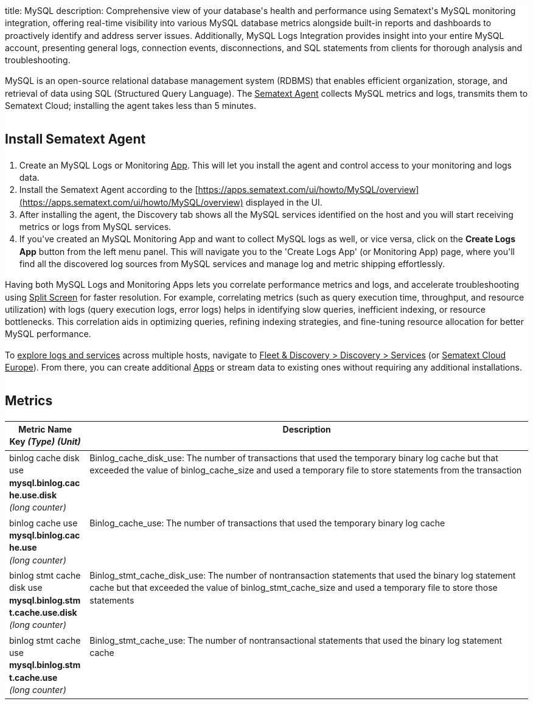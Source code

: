 title: MySQL
description: Comprehensive view of your database's health and performance using Sematext's MySQL monitoring integration, offering real-time visibility into various MySQL database metrics alongside built-in reports and dashboards to proactively identify and address server issues. Additionally, MySQL Logs Integration provides insight into your entire MySQL account, presenting general logs, connection events, disconnections, and SQL statements from clients for thorough analysis and troubleshooting.

MySQL is an open-source relational database management system (RDBMS) that enables efficient organization, storage, and retrieval of data using SQL (Structured Query Language). The [Sematext Agent](/docs/agents/sematext-agent/) collects MySQL metrics and logs, transmits them to Sematext Cloud; installing the agent takes less than 5 minutes.

## Install Sematext Agent

1. Create an MySQL Logs or Monitoring [App](/docs/guide/app-guide/). This will let you install the agent and control access to your monitoring and logs data.
2. Install the Sematext Agent according to the [https://apps.sematext.com/ui/howto/MySQL/overview](https://apps.sematext.com/ui/howto/MySQL/overview) displayed in the UI.
3. After installing the agent, the Discovery tab shows all the MySQL services identified on the host and you will start receiving metrics or logs from MySQL services.
4. If you've created an MySQL Monitoring App and want to collect MySQL logs as well, or vice versa, click on the **Create Logs App** button from the left menu panel. This will navigate you to the 'Create Logs App' (or Monitoring App) page, where you'll find all the discovered log sources from MySQL services and manage log and metric shipping effortlessly.

Having both MySQL Logs and Monitoring Apps lets you correlate performance metrics and logs, and accelerate troubleshooting using [Split Screen](/docs/guide/split-screen/) for faster resolution. For example, correlating metrics (such as query execution time, throughput, and resource utilization) with logs (query execution logs, error logs) helps in identifying slow queries, inefficient indexing, or resource bottlenecks. This correlation aids in optimizing queries, refining indexing strategies, and fine-tuning resource allocation for better MySQL performance.

To [explore logs and services](/docs/monitoring/autodiscovery/) across multiple hosts, navigate to [Fleet & Discovery > Discovery > Services](https://apps.sematext.com/ui/fleet-and-discovery/discovery/services) (or  [Sematext Cloud Europe](https://apps.eu.sematext.com/ui/fleet-and-discovery/discovery/services)). From there, you can create additional [Apps](/docs/guide/app-guide/) or stream data to existing ones without requiring any additional installations. 

## Metrics

Metric Name<br> Key *(Type)* *(Unit)*                                                                     |  Description
----------------------------------------------------------------------------------------------------------|----------------------------------------------------------------------------------------------------------------------------------------------------------------------------------------------------------------------------------------------------------------------------------------------------------------------------------------------------------------------------------------------------------------------------------------------------------------------------------------------------------------------------------------------------------------
binlog cache disk use<br>**mysql.binlog.cache.use.disk** <br>*(long counter)*                             |  Binlog_cache_disk_use: The number of transactions that used the temporary binary log cache but that exceeded the value of binlog_cache_size and used a temporary file to store statements from the transaction
binlog cache use<br>**mysql.binlog.cache.use** <br>*(long counter)*                                       |  Binlog_cache_use: The number of transactions that used the temporary binary log cache
binlog stmt cache disk use<br>**mysql.binlog.stmt.cache.use.disk** <br>*(long counter)*                   |  Binlog_stmt_cache_disk_use: The number of nontransaction statements that used the binary log statement cache but that exceeded the value of binlog_stmt_cache_size and used a temporary file to store those statements
binlog stmt cache use<br>**mysql.binlog.stmt.cache.use** <br>*(long counter)*                             |  Binlog_stmt_cache_use: The number of nontransactional statements that used the binary log statement cache